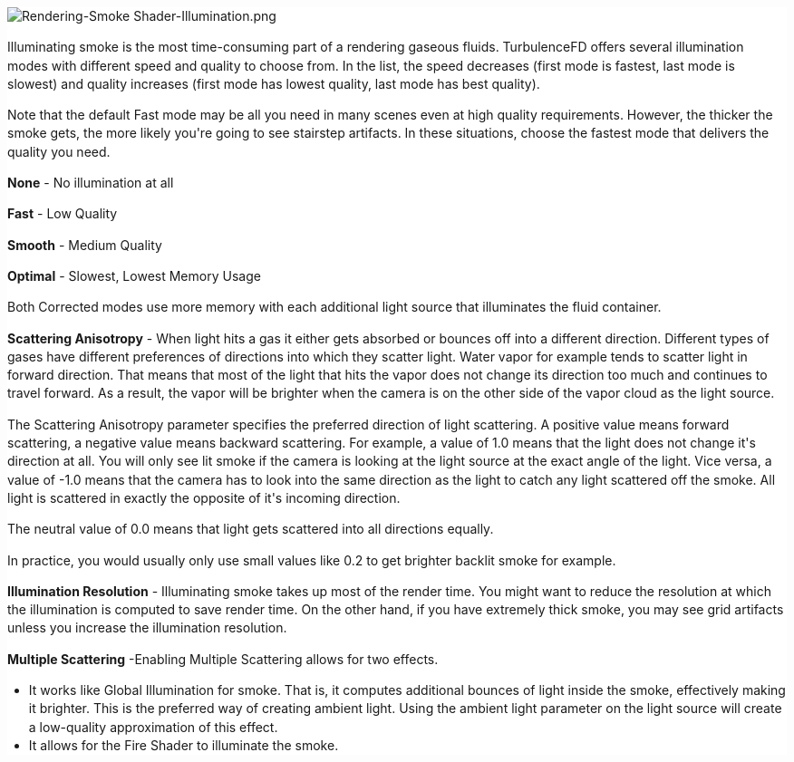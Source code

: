 </tab>

<tab id="illumination" title="Illumination">

![Rendering-Smoke Shader-Illumination.png](Rendering-Smoke_Shader-Illumination.png)

Illuminating smoke is the most time-consuming part of a rendering gaseous fluids. TurbulenceFD offers several illumination modes with different speed and quality to choose from. In the list, the speed decreases (first mode is fastest, last mode is slowest) and quality increases (first mode has lowest quality, last mode has best quality).

Note that the default Fast mode may be all you need in many scenes even at high quality requirements. However, the thicker the smoke gets, the more likely you're going to see stairstep artifacts. In these situations, choose the fastest mode that delivers the quality you need.

**None** - No illumination at all

**Fast** - Low Quality

**Smooth** - Medium Quality

**Optimal** - Slowest, Lowest Memory Usage

Both Corrected modes use more memory with each additional light source that illuminates the fluid container.

**Scattering Anisotropy** - When light hits a gas it either gets absorbed or bounces off into a different direction. Different types of gases have different preferences of directions into which they scatter light. Water vapor for example tends to scatter light in forward direction. That means that most of the light that hits the vapor does not change its direction too much and continues to travel forward. As a result, the vapor will be brighter when the camera is on the other side of the vapor cloud as the light source.

The Scattering Anisotropy parameter specifies the preferred direction of light scattering. A positive value means forward scattering, a negative value means backward scattering. For example, a value of 1.0 means that the light does not change it's direction at all. You will only see lit smoke if the camera is looking at the light source at the exact angle of the light. Vice versa, a value of -1.0 means that the camera has to look into the same direction as the light to catch any light scattered off the smoke. All light is scattered in exactly the opposite of it's incoming direction.

The neutral value of 0.0 means that light gets scattered into all directions equally.

In practice, you would usually only use small values like 0.2 to get brighter backlit smoke for example.

**Illumination Resolution** - Illuminating smoke takes up most of the render time. You might want to reduce the resolution at which the illumination is computed to save render time. On the other hand, if you have extremely thick smoke, you may see grid artifacts unless you increase the illumination resolution.

**Multiple Scattering** -Enabling Multiple Scattering allows for two effects.

* It works like Global Illumination for smoke. That is, it computes additional bounces of light inside the smoke, effectively making it brighter. This is the preferred way of creating ambient light. Using the ambient light parameter on the light source will create a low-quality approximation of this effect.
* It allows for the Fire Shader to illuminate the smoke.
